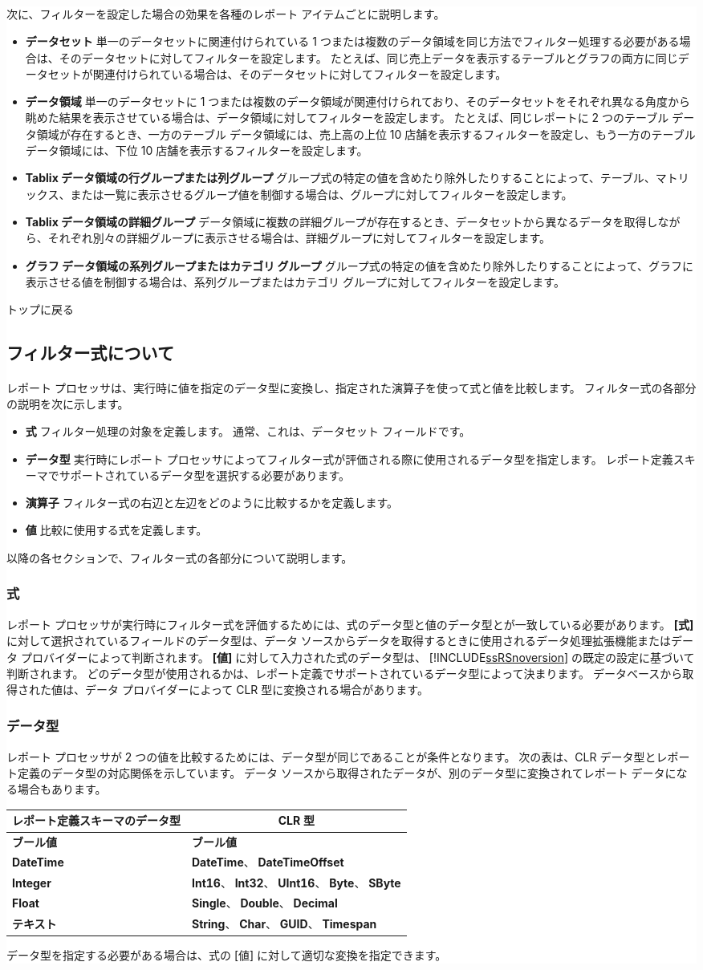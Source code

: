  次に、フィルターを設定した場合の効果を各種のレポート アイテムごとに説明します。  
  
-   **データセット** 単一のデータセットに関連付けられている 1 つまたは複数のデータ領域を同じ方法でフィルター処理する必要がある場合は、そのデータセットに対してフィルターを設定します。 たとえば、同じ売上データを表示するテーブルとグラフの両方に同じデータセットが関連付けられている場合は、そのデータセットに対してフィルターを設定します。  
  
-   **データ領域** 単一のデータセットに 1 つまたは複数のデータ領域が関連付けられており、そのデータセットをそれぞれ異なる角度から眺めた結果を表示させている場合は、データ領域に対してフィルターを設定します。 たとえば、同じレポートに 2 つのテーブル データ領域が存在するとき、一方のテーブル データ領域には、売上高の上位 10 店舗を表示するフィルターを設定し、もう一方のテーブル データ領域には、下位 10 店舗を表示するフィルターを設定します。  
  
-   **Tablix データ領域の行グループまたは列グループ** グループ式の特定の値を含めたり除外したりすることによって、テーブル、マトリックス、または一覧に表示させるグループ値を制御する場合は、グループに対してフィルターを設定します。  
  
-   **Tablix データ領域の詳細グループ** データ領域に複数の詳細グループが存在するとき、データセットから異なるデータを取得しながら、それぞれ別々の詳細グループに表示させる場合は、詳細グループに対してフィルターを設定します。  
  
-   **グラフ データ領域の系列グループまたはカテゴリ グループ** グループ式の特定の値を含めたり除外したりすることによって、グラフに表示させる値を制御する場合は、系列グループまたはカテゴリ グループに対してフィルターを設定します。  
  
 トップに戻る  
  
##  <a name="FilterEquations"></a> フィルター式について  
 レポート プロセッサは、実行時に値を指定のデータ型に変換し、指定された演算子を使って式と値を比較します。 フィルター式の各部分の説明を次に示します。  
  
-   **式** フィルター処理の対象を定義します。 通常、これは、データセット フィールドです。  
  
-   **データ型** 実行時にレポート プロセッサによってフィルター式が評価される際に使用されるデータ型を指定します。 レポート定義スキーマでサポートされているデータ型を選択する必要があります。  
  
-   **演算子** フィルター式の右辺と左辺をどのように比較するかを定義します。  
  
-   **値** 比較に使用する式を定義します。  
  
 以降の各セクションで、フィルター式の各部分について説明します。  
  
### <a name="expression"></a>式  
 レポート プロセッサが実行時にフィルター式を評価するためには、式のデータ型と値のデータ型とが一致している必要があります。 **[式]** に対して選択されているフィールドのデータ型は、データ ソースからデータを取得するときに使用されるデータ処理拡張機能またはデータ プロバイダーによって判断されます。 **[値]** に対して入力された式のデータ型は、 [!INCLUDE[ssRSnoversion](../../includes/ssrsnoversion-md.md)] の既定の設定に基づいて判断されます。 どのデータ型が使用されるかは、レポート定義でサポートされているデータ型によって決まります。 データベースから取得された値は、データ プロバイダーによって CLR 型に変換される場合があります。  
  
### <a name="data-type"></a>データ型  
 レポート プロセッサが 2 つの値を比較するためには、データ型が同じであることが条件となります。 次の表は、CLR データ型とレポート定義のデータ型の対応関係を示しています。 データ ソースから取得されたデータが、別のデータ型に変換されてレポート データになる場合もあります。  
  
|**レポート定義スキーマのデータ型**|**CLR 型**|  
|--------------------------------------------|-----------------------|  
|**ブール値**|**ブール値**|  
|**DateTime**|**DateTime**、 **DateTimeOffset**|  
|**Integer**|**Int16**、 **Int32**、 **UInt16**、 **Byte**、 **SByte**|  
|**Float**|**Single**、 **Double**、 **Decimal**|  
|**テキスト**|**String**、 **Char**、 **GUID**、 **Timespan**|  
  
 データ型を指定する必要がある場合は、式の [値] に対して適切な変換を指定できます。  
  